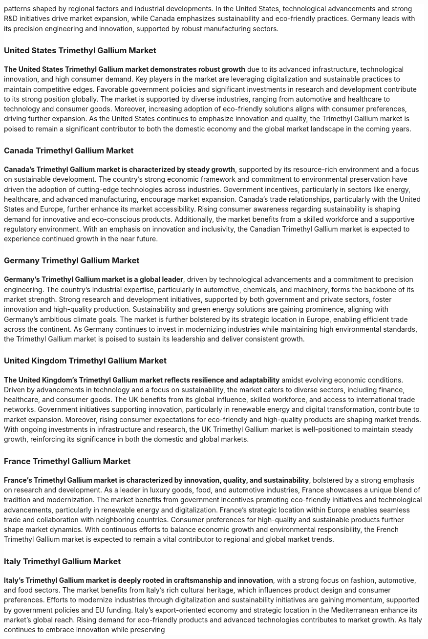 patterns shaped by regional factors and industrial developments. In the United States, technological advancements and strong R&amp;D initiatives drive market expansion, while Canada emphasizes sustainability and eco-friendly practices. Germany leads with its precision engineering and innovation, supported by robust manufacturing sectors.</span></em></p></blockquote><h3><strong>United States Trimethyl Gallium Market</strong></h3><p><strong>The United States Trimethyl Gallium market demonstrates robust growth</strong> due to its advanced infrastructure, technological innovation, and high consumer demand. Key players in the market are leveraging digitalization and sustainable practices to maintain competitive edges. Favorable government policies and significant investments in research and development contribute to its strong position globally. The market is supported by diverse industries, ranging from automotive and healthcare to technology and consumer goods. Moreover, increasing adoption of eco-friendly solutions aligns with consumer preferences, driving further expansion. As the United States continues to emphasize innovation and quality, the Trimethyl Gallium market is poised to remain a significant contributor to both the domestic economy and the global market landscape in the coming years.</p><h3><strong>Canada Trimethyl Gallium Market</strong></h3><p><strong>Canada&rsquo;s Trimethyl Gallium market is characterized by steady growth</strong>, supported by its resource-rich environment and a focus on sustainable development. The country&rsquo;s strong economic framework and commitment to environmental preservation have driven the adoption of cutting-edge technologies across industries. Government incentives, particularly in sectors like energy, healthcare, and advanced manufacturing, encourage market expansion. Canada&rsquo;s trade relationships, particularly with the United States and Europe, further enhance its market accessibility. Rising consumer awareness regarding sustainability is shaping demand for innovative and eco-conscious products. Additionally, the market benefits from a skilled workforce and a supportive regulatory environment. With an emphasis on innovation and inclusivity, the Canadian Trimethyl Gallium market is expected to experience continued growth in the near future.</p><h3><strong>Germany Trimethyl Gallium Market</strong></h3><p><strong>Germany&rsquo;s Trimethyl Gallium market is a global leader</strong>, driven by technological advancements and a commitment to precision engineering. The country&rsquo;s industrial expertise, particularly in automotive, chemicals, and machinery, forms the backbone of its market strength. Strong research and development initiatives, supported by both government and private sectors, foster innovation and high-quality production. Sustainability and green energy solutions are gaining prominence, aligning with Germany&rsquo;s ambitious climate goals. The market is further bolstered by its strategic location in Europe, enabling efficient trade across the continent. As Germany continues to invest in modernizing industries while maintaining high environmental standards, the Trimethyl Gallium market is poised to sustain its leadership and deliver consistent growth.</p><h3><strong>United Kingdom Trimethyl Gallium Market</strong></h3><p><strong>The United Kingdom&rsquo;s Trimethyl Gallium market reflects resilience and adaptability</strong> amidst evolving economic conditions. Driven by advancements in technology and a focus on sustainability, the market caters to diverse sectors, including finance, healthcare, and consumer goods. The UK benefits from its global influence, skilled workforce, and access to international trade networks. Government initiatives supporting innovation, particularly in renewable energy and digital transformation, contribute to market expansion. Moreover, rising consumer expectations for eco-friendly and high-quality products are shaping market trends. With ongoing investments in infrastructure and research, the UK Trimethyl Gallium market is well-positioned to maintain steady growth, reinforcing its significance in both the domestic and global markets.</p><h3><strong>France Trimethyl Gallium Market</strong></h3><p><strong>France&rsquo;s Trimethyl Gallium market is characterized by innovation, quality, and sustainability</strong>, bolstered by a strong emphasis on research and development. As a leader in luxury goods, food, and automotive industries, France showcases a unique blend of tradition and modernization. The market benefits from government incentives promoting eco-friendly initiatives and technological advancements, particularly in renewable energy and digitalization. France&rsquo;s strategic location within Europe enables seamless trade and collaboration with neighboring countries. Consumer preferences for high-quality and sustainable products further shape market dynamics. With continuous efforts to balance economic growth and environmental responsibility, the French Trimethyl Gallium market is expected to remain a vital contributor to regional and global market trends.</p><h3><strong>Italy Trimethyl Gallium Market</strong></h3><p><strong>Italy&rsquo;s Trimethyl Gallium market is deeply rooted in craftsmanship and innovation</strong>, with a strong focus on fashion, automotive, and food sectors. The market benefits from Italy&rsquo;s rich cultural heritage, which influences product design and consumer preferences. Efforts to modernize industries through digitalization and sustainability initiatives are gaining momentum, supported by government policies and EU funding. Italy&rsquo;s export-oriented economy and strategic location in the Mediterranean enhance its market&rsquo;s global reach. Rising demand for eco-friendly products and advanced technologies contributes to market growth. As Italy continues to embrace innovation while preserving